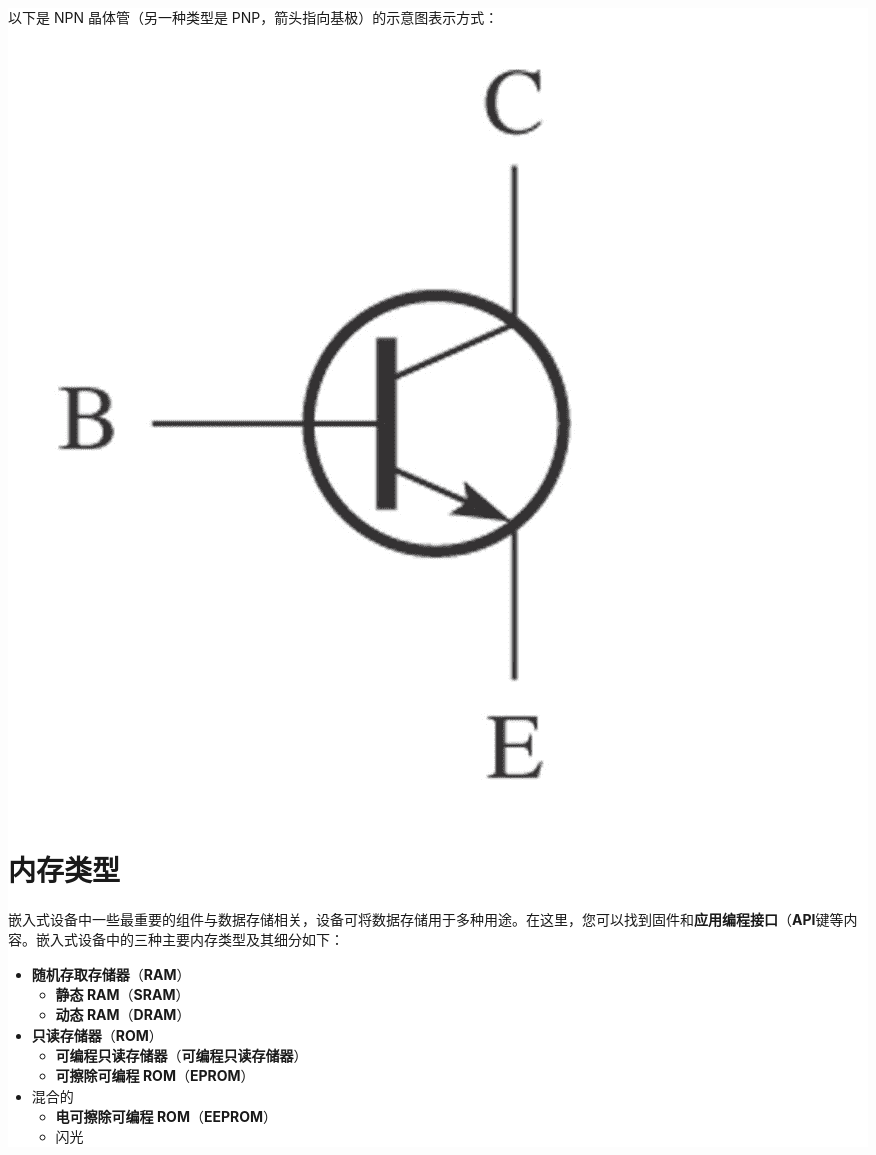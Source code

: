 以下是 NPN 晶体管（另一种类型是 PNP，箭头指向基极）的示意图表示方式：

![](img/6295c4b8-4e43-426e-8d6a-8f054feff39c.png)

# 内存类型

嵌入式设备中一些最重要的组件与数据存储相关，设备可将数据存储用于多种用途。在这里，您可以找到固件和**应用编程接口**（**API**键等内容。嵌入式设备中的三种主要内存类型及其细分如下：

*   **随机存取存储器**（**RAM**）
    *   **静态 RAM**（**SRAM**）
    *   **动态 RAM**（**DRAM**）
*   **只读存储器**（**ROM**）
    *   **可编程只读存储器**（**可编程只读存储器**）
    *   **可擦除可编程 ROM**（**EPROM**）
*   混合的
    *   **电可擦除可编程 ROM**（**EEPROM**）
    *   闪光
